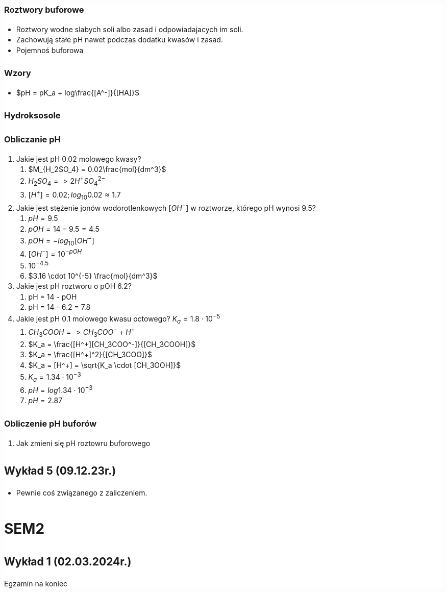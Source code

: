 ### Roztwory buforowe

- Roztwory wodne slabych soli albo zasad i odpowiadajacych im soli.
- Zachowują stałe pH nawet podczas dodatku kwasów i zasad.
- Pojemnoś buforowa

### Wzory

- $pH = pK_a + log\frac{[A^-]}{[HA]}$

### Hydroksosole

### Obliczanie pH

1. Jakie jest pH 0.02 molowego kwasy?
   1. $M_{H_2SO_4} = 0.02\frac{mol}{dm^3}$
   2. $H_2SO_4 => 2H^+ SO_4^{2-}$
   3. $[H^+] = 0.02; log_{10}0.02 \approx 1.7$
2. Jakie jest stężenie jonów wodorotlenkowych $[OH^-]$ w roztworze, którego pH wynosi 9.5?
   1. $pH = 9.5$
   2. $pOH = 14 - 9.5 = 4.5$
   3. $pOH = -log_{10}[OH^-]$
   4. $[OH^-] = 10^{-pOH}$
   5. $10^{-4.5}$
   6. $3.16 \cdot 10^{-5} \frac{mol}{dm^3}$
3. Jakie jest pH roztworu o pOH 6.2?
   1. pH = 14 - pOH
   2. pH = 14 - 6.2 = 7.8
4. Jakie jest pH 0.1 molowego kwasu octowego? $K_a = 1.8 \cdot 10^{-5}$
   1. $CH_3COOH => CH_3COO^- + H^+$
   2. $K_a = \frac{[H^+][CH_3COO^-]}{[CH_3COOH]}$
   3. $K_a = \frac{[H^+]^2}{[CH_3COO]}$
   4. $K_a = [H^+] = \sqrt{K_a \cdot [CH_3OOH]}$
   5. $K_a = 1.34 \cdot 10^{-3}$
   6. $pH = log{1.34 \cdot 10^{-3}}$
   7. $pH = 2.87$

### Obliczenie pH buforów

1. Jak zmieni się pH roztowru buforowego

## Wykład 5 (09.12.23r.)

- Pewnie coś związanego z zaliczeniem.

# SEM2

## Wykład 1 (02.03.2024r.)

Egzamin na koniec
